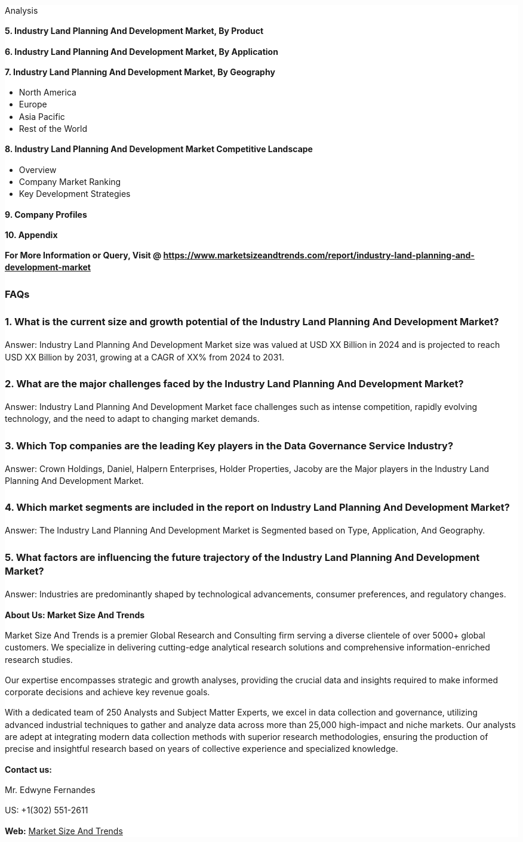 Analysis</span></li></ul></div><div class="" data-test-id=""><p><strong><span class="">5. Industry Land Planning And Development Market, By Product</span></strong></p></div><div class="" data-test-id=""><p><strong><span class="">6. Industry Land Planning And Development Market, By Application</span></strong></p></div><div class="" data-test-id=""><p><strong><span class="">7. Industry Land Planning And Development Market, By Geography</span></strong></p></div><div class="" data-test-id=""><ul><li><span class="">North America</span></li><li><span class="">Europe</span></li><li><span class="">Asia Pacific</span></li><li><span class="">Rest of the World</span></li></ul></div><div class="" data-test-id=""><p><strong><span class="">8. Industry Land Planning And Development Market Competitive Landscape</span></strong></p></div><div class="" data-test-id=""><ul><li><span class="">Overview</span></li><li><span class="">Company Market Ranking</span></li><li><span class="">Key Development Strategies</span></li></ul></div><div class="" data-test-id=""><p><strong><span class="">9. Company Profiles</span></strong></p></div><div class="" data-test-id=""><p><strong><span class="">10. Appendix</span></strong></p></div><div class="" data-test-id=""><p><strong><span class="">For More Information or Query, Visit @ <a href="https://www.marketsizeandtrends.com/report/industry-land-planning-and-development-market" target="_blank">https://www.marketsizeandtrends.com/report/industry-land-planning-and-development-market</a></span></strong></p></div><div class="" data-test-id=""><div class="article-main__content" data-test-id="publishing-text-block"><h3><strong><span class="">FAQs</span></strong></h3></div><div class="article-main__content" data-test-id="publishing-text-block"><h3><span class="">1. What is the current size and growth potential of the Industry Land Planning And Development Market?</span></h3></div><div class="article-main__content" data-test-id="publishing-text-block"><p><span class="font-[700]">Answer</span><span class="">: Industry Land Planning And Development Market size was valued at USD XX Billion in 2024 and is projected to reach USD XX Billion by 2031, growing at a CAGR of XX% from 2024 to 2031.</span></p></div><div class="article-main__content" data-test-id="publishing-text-block"><h3><span class="">2. What are the major challenges faced by the Industry Land Planning And Development Market?</span></h3></div><div class="article-main__content" data-test-id="publishing-text-block"><p><span class="font-[700]">Answer</span><span class="">: Industry Land Planning And Development Market face challenges such as intense competition, rapidly evolving technology, and the need to adapt to changing market demands.</span></p></div><div class="article-main__content" data-test-id="publishing-text-block"><h3><span class="">3. Which Top companies are the leading Key players in the Data Governance Service Industry?</span></h3></div><div class="article-main__content" data-test-id="publishing-text-block"><p><span class="font-[700]">Answer</span><span class="">: Crown Holdings, Daniel, Halpern Enterprises, Holder Properties, Jacoby are the Major players in the Industry Land Planning And Development Market.</span></p></div><div class="article-main__content" data-test-id="publishing-text-block"><h3><span class="">4. Which market segments are included in the report on Industry Land Planning And Development Market?</span></h3></div><div class="article-main__content" data-test-id="publishing-text-block"><p><span class="font-[700]">Answer</span><span class="">: The Industry Land Planning And Development Market is Segmented based on Type, Application, And Geography.</span></p></div><div class="article-main__content" data-test-id="publishing-text-block"><h3><span class="">5. What factors are influencing the future trajectory of the Industry Land Planning And Development Market?</span></h3></div><div class="article-main__content" data-test-id="publishing-text-block"><p><span class="font-[700]">Answer:</span><span class="">&nbsp;Industries are predominantly shaped by technological advancements, consumer preferences, and regulatory changes.</span></p></div><p><strong><span class="">About Us: Market Size And Trends</span></strong></p></div><div class="" data-test-id=""><p><span class="">Market Size And Trends is a premier Global Research and Consulting firm serving a diverse clientele of over 5000+ global customers. We specialize in delivering cutting-edge analytical research solutions and comprehensive information-enriched research studies.</span></p></div><div class="" data-test-id=""><p><span class="">Our expertise encompasses strategic and growth analyses, providing the crucial data and insights required to make informed corporate decisions and achieve key revenue goals.</span></p></div><div class="" data-test-id=""><p><span class="">With a dedicated team of 250 Analysts and Subject Matter Experts, we excel in data collection and governance, utilizing advanced industrial techniques to gather and analyze data across more than 25,000 high-impact and niche markets. Our analysts are adept at integrating modern data collection methods with superior research methodologies, ensuring the production of precise and insightful research based on years of collective experience and specialized knowledge.</span></p></div><div class="" data-test-id=""><p><strong><span class="">Contact us:</span></strong></p></div><div class="" data-test-id=""><p><span class="">Mr. Edwyne Fernandes</span></p></div><div class="" data-test-id=""><p><span class="">US: +1(302) 551-2611<br /></span></p><p><span class=""><strong>Web:</strong> <a href="https://www.marketsizeandtrends.com/" target="_blank">Market Size And Trends</a></span></p></div>
